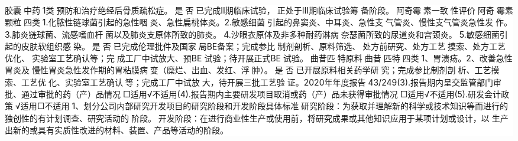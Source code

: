 胶囊
中药
1类
预防和治疗绝经后骨质疏松症。
是
否
已完成Ⅱ期临床试验，
正处于Ⅲ期临床试验筹
备阶段。
阿奇霉
素一致
性评价
阿奇
霉素
颗粒
四类
1.化脓性链球菌引起的急性咽
炎、急性扁桃体炎。2.敏感细菌
引起的鼻窦炎、中耳炎、急性支
气管炎、慢性支气管炎急性发
作。3.肺炎链球菌、流感嗜血杆
菌以及肺炎支原体所致的肺炎。
4.沙眼衣原体及非多种耐药淋病
奈瑟菌所致的尿道炎和宫颈炎。
5.敏感细菌引起的皮肤软组织感
染。
是
否
已完成伦理批件及国家
局BE备案；完成参比
制剂剖析、原料筛选、
处方前研究、处方工艺
摸索、处方工艺优化、
实验室工艺确认等；完
成工厂中试放大、预BE
试验；待开展正式BE
试验。
曲昔匹
特原料
曲昔
匹特
四类
1、胃溃疡。2、改善急性胃炎及
慢性胃炎急性发作期的胃粘膜病
变（糜烂、出血、发红、浮
肿）。
是
否
已开展原料相关药学研
究；完成参比制剂剖
析、工艺摸索、工艺优
化、实验室工艺确认
等；完成工厂中试放
大，待开展三批工艺验
证。2020年年度报告
43/249(3).报告期内呈交监管部门审批、通过审批的药（产）品情况
□适用√不适用(4).报告期内主要研发项目取消或药（产）品未获得审批情况
□适用√不适用(5).研发会计政策
√适用□不适用
1、划分公司内部研究开发项目的研究阶段和开发阶段具体标准
研究阶段：为获取并理解新的科学或技术知识等而进行的独创性的有计划调查、研究活动的
阶段。
开发阶段：在进行商业性生产或使用前，将研究成果或其他知识应用于某项计划或设计，以
生产出新的或具有实质性改进的材料、装置、产品等活动的阶段。